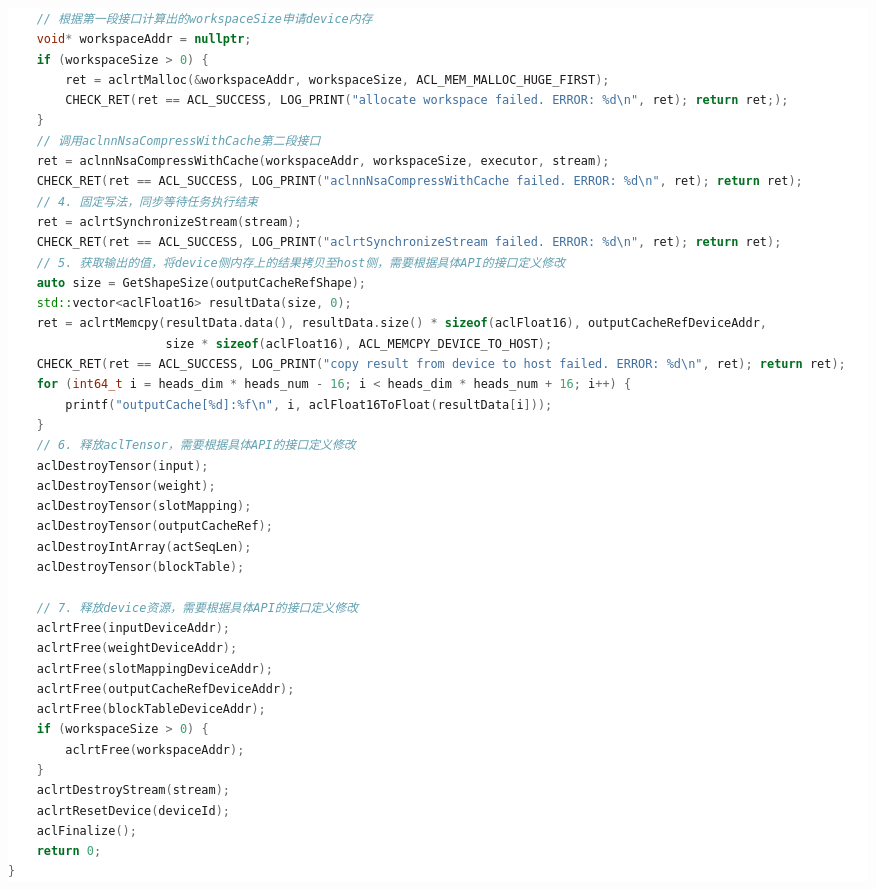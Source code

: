 ```c++
    // 根据第一段接口计算出的workspaceSize申请device内存
    void* workspaceAddr = nullptr;
    if (workspaceSize > 0) {
        ret = aclrtMalloc(&workspaceAddr, workspaceSize, ACL_MEM_MALLOC_HUGE_FIRST);
        CHECK_RET(ret == ACL_SUCCESS, LOG_PRINT("allocate workspace failed. ERROR: %d\n", ret); return ret;);
    }
    // 调用aclnnNsaCompressWithCache第二段接口
    ret = aclnnNsaCompressWithCache(workspaceAddr, workspaceSize, executor, stream);
    CHECK_RET(ret == ACL_SUCCESS, LOG_PRINT("aclnnNsaCompressWithCache failed. ERROR: %d\n", ret); return ret);
    // 4. 固定写法，同步等待任务执行结束
    ret = aclrtSynchronizeStream(stream);
    CHECK_RET(ret == ACL_SUCCESS, LOG_PRINT("aclrtSynchronizeStream failed. ERROR: %d\n", ret); return ret);
    // 5. 获取输出的值，将device侧内存上的结果拷贝至host侧，需要根据具体API的接口定义修改
    auto size = GetShapeSize(outputCacheRefShape);
    std::vector<aclFloat16> resultData(size, 0);
    ret = aclrtMemcpy(resultData.data(), resultData.size() * sizeof(aclFloat16), outputCacheRefDeviceAddr,
                      size * sizeof(aclFloat16), ACL_MEMCPY_DEVICE_TO_HOST);
    CHECK_RET(ret == ACL_SUCCESS, LOG_PRINT("copy result from device to host failed. ERROR: %d\n", ret); return ret);
    for (int64_t i = heads_dim * heads_num - 16; i < heads_dim * heads_num + 16; i++) {
        printf("outputCache[%d]:%f\n", i, aclFloat16ToFloat(resultData[i]));
    }
    // 6. 释放aclTensor，需要根据具体API的接口定义修改
    aclDestroyTensor(input);
    aclDestroyTensor(weight);
    aclDestroyTensor(slotMapping);
    aclDestroyTensor(outputCacheRef);
    aclDestroyIntArray(actSeqLen);
    aclDestroyTensor(blockTable);

    // 7. 释放device资源，需要根据具体API的接口定义修改
    aclrtFree(inputDeviceAddr);
    aclrtFree(weightDeviceAddr);
    aclrtFree(slotMappingDeviceAddr);
    aclrtFree(outputCacheRefDeviceAddr);
    aclrtFree(blockTableDeviceAddr);
    if (workspaceSize > 0) {
        aclrtFree(workspaceAddr);
    }
    aclrtDestroyStream(stream);
    aclrtResetDevice(deviceId);
    aclFinalize();
    return 0;
}
```
